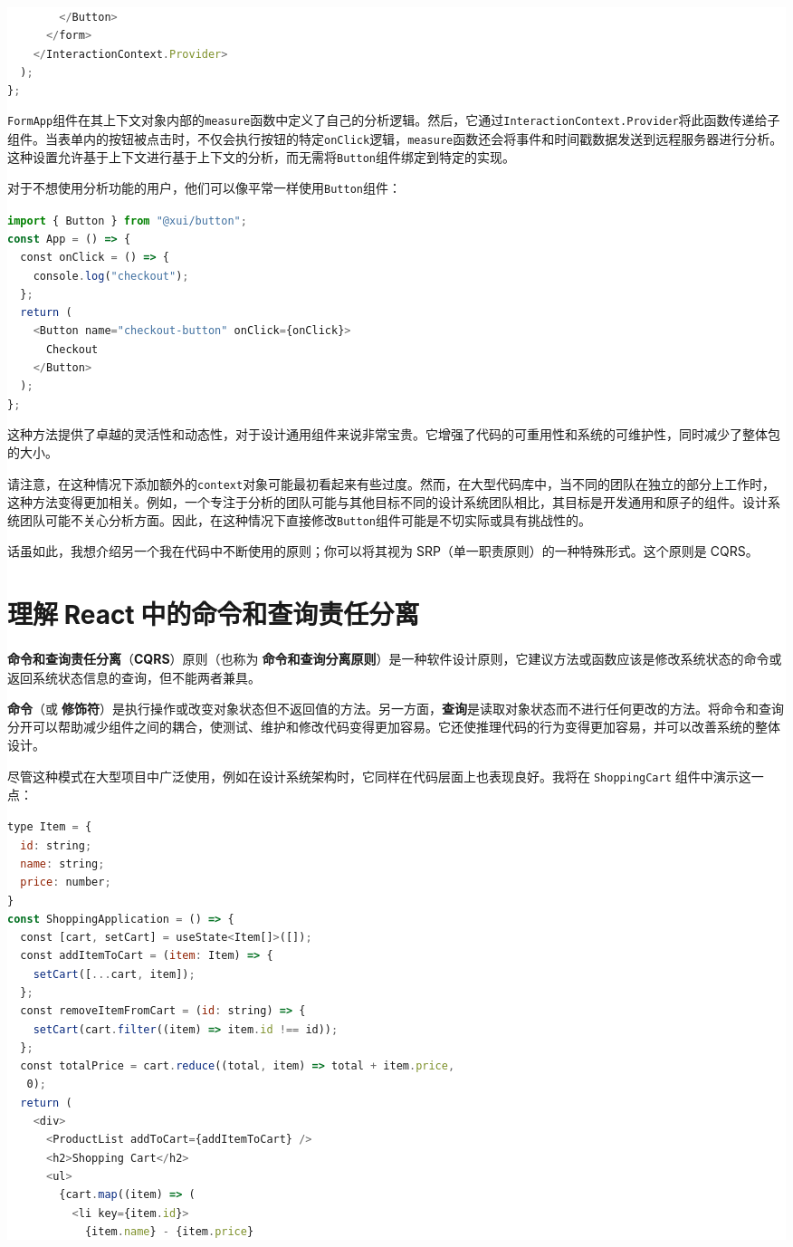 ```js
        </Button>
      </form>
    </InteractionContext.Provider>
  );
};
```

`FormApp`组件在其上下文对象内部的`measure`函数中定义了自己的分析逻辑。然后，它通过`InteractionContext.Provider`将此函数传递给子组件。当表单内的按钮被点击时，不仅会执行按钮的特定`onClick`逻辑，`measure`函数还会将事件和时间戳数据发送到远程服务器进行分析。这种设置允许基于上下文进行基于上下文的分析，而无需将`Button`组件绑定到特定的实现。

对于不想使用分析功能的用户，他们可以像平常一样使用`Button`组件：

```js
import { Button } from "@xui/button";
const App = () => {
  const onClick = () => {
    console.log("checkout");
  };
  return (
    <Button name="checkout-button" onClick={onClick}>
      Checkout
    </Button>
  );
};
```

这种方法提供了卓越的灵活性和动态性，对于设计通用组件来说非常宝贵。它增强了代码的可重用性和系统的可维护性，同时减少了整体包的大小。

请注意，在这种情况下添加额外的`context`对象可能最初看起来有些过度。然而，在大型代码库中，当不同的团队在独立的部分上工作时，这种方法变得更加相关。例如，一个专注于分析的团队可能与其他目标不同的设计系统团队相比，其目标是开发通用和原子的组件。设计系统团队可能不关心分析方面。因此，在这种情况下直接修改`Button`组件可能是不切实际或具有挑战性的。

话虽如此，我想介绍另一个我在代码中不断使用的原则；你可以将其视为 SRP（单一职责原则）的一种特殊形式。这个原则是 CQRS。

# 理解 React 中的命令和查询责任分离

**命令和查询责任分离**（**CQRS**）原则（也称为 **命令和查询分离原则**）是一种软件设计原则，它建议方法或函数应该是修改系统状态的命令或返回系统状态信息的查询，但不能两者兼具。

**命令**（或 **修饰符**）是执行操作或改变对象状态但不返回值的方法。另一方面，**查询**是读取对象状态而不进行任何更改的方法。将命令和查询分开可以帮助减少组件之间的耦合，使测试、维护和修改代码变得更加容易。它还使推理代码的行为变得更加容易，并可以改善系统的整体设计。

尽管这种模式在大型项目中广泛使用，例如在设计系统架构时，它同样在代码层面上也表现良好。我将在 `ShoppingCart` 组件中演示这一点：

```js
type Item = {
  id: string;
  name: string;
  price: number;
}
const ShoppingApplication = () => {
  const [cart, setCart] = useState<Item[]>([]);
  const addItemToCart = (item: Item) => {
    setCart([...cart, item]);
  };
  const removeItemFromCart = (id: string) => {
    setCart(cart.filter((item) => item.id !== id));
  };
  const totalPrice = cart.reduce((total, item) => total + item.price, 
   0);
  return (
    <div>
      <ProductList addToCart={addItemToCart} />
      <h2>Shopping Cart</h2>
      <ul>
        {cart.map((item) => (
          <li key={item.id}>
            {item.name} - {item.price}
```